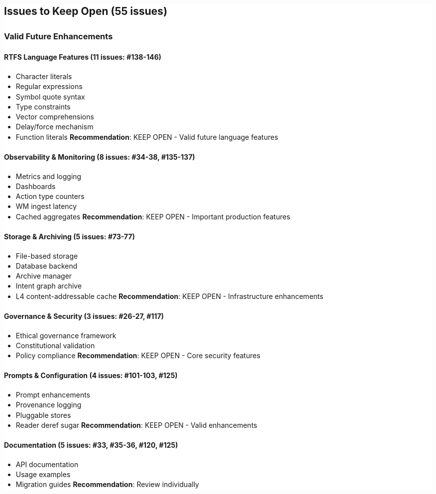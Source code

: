 ## Issues to Keep Open (55 issues)

### Valid Future Enhancements

#### RTFS Language Features (11 issues: #138-146)
- Character literals
- Regular expressions
- Symbol quote syntax
- Type constraints
- Vector comprehensions
- Delay/force mechanism
- Function literals
**Recommendation**: KEEP OPEN - Valid future language features

#### Observability & Monitoring (8 issues: #34-38, #135-137)
- Metrics and logging
- Dashboards  
- Action type counters
- WM ingest latency
- Cached aggregates
**Recommendation**: KEEP OPEN - Important production features

#### Storage & Archiving (5 issues: #73-77)
- File-based storage
- Database backend
- Archive manager
- Intent graph archive
- L4 content-addressable cache
**Recommendation**: KEEP OPEN - Infrastructure enhancements

#### Governance & Security (3 issues: #26-27, #117)
- Ethical governance framework
- Constitutional validation
- Policy compliance
**Recommendation**: KEEP OPEN - Core security features

#### Prompts & Configuration (4 issues: #101-103, #125)
- Prompt enhancements
- Provenance logging
- Pluggable stores
- Reader deref sugar
**Recommendation**: KEEP OPEN - Valid enhancements

#### Documentation (5 issues: #33, #35-36, #120, #125)
- API documentation
- Usage examples
- Migration guides
**Recommendation**: Review individually
